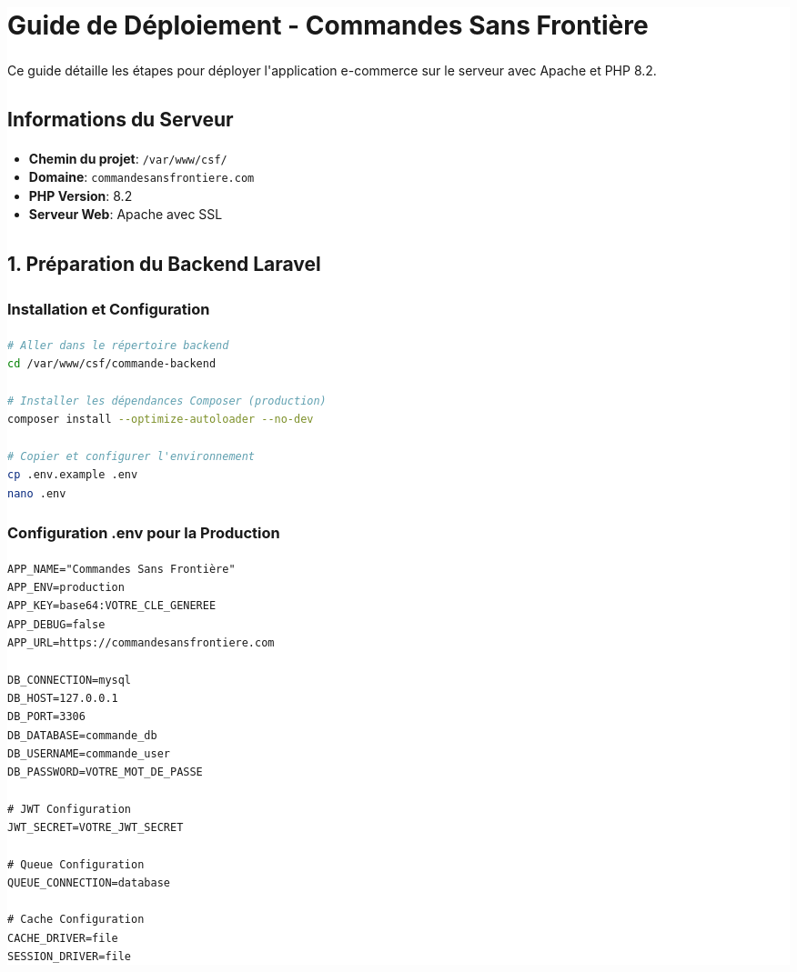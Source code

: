 # Guide de Déploiement - Commandes Sans Frontière

Ce guide détaille les étapes pour déployer l'application e-commerce sur le serveur avec Apache et PHP 8.2.

## Informations du Serveur
- **Chemin du projet**: `/var/www/csf/`
- **Domaine**: `commandesansfrontiere.com`
- **PHP Version**: 8.2
- **Serveur Web**: Apache avec SSL

## 1. Préparation du Backend Laravel

### Installation et Configuration
```bash
# Aller dans le répertoire backend
cd /var/www/csf/commande-backend

# Installer les dépendances Composer (production)
composer install --optimize-autoloader --no-dev

# Copier et configurer l'environnement
cp .env.example .env
nano .env
```

### Configuration .env pour la Production
```env
APP_NAME="Commandes Sans Frontière"
APP_ENV=production
APP_KEY=base64:VOTRE_CLE_GENEREE
APP_DEBUG=false
APP_URL=https://commandesansfrontiere.com

DB_CONNECTION=mysql
DB_HOST=127.0.0.1
DB_PORT=3306
DB_DATABASE=commande_db
DB_USERNAME=commande_user
DB_PASSWORD=VOTRE_MOT_DE_PASSE

# JWT Configuration
JWT_SECRET=VOTRE_JWT_SECRET

# Queue Configuration
QUEUE_CONNECTION=database

# Cache Configuration
CACHE_DRIVER=file
SESSION_DRIVER=file
```
